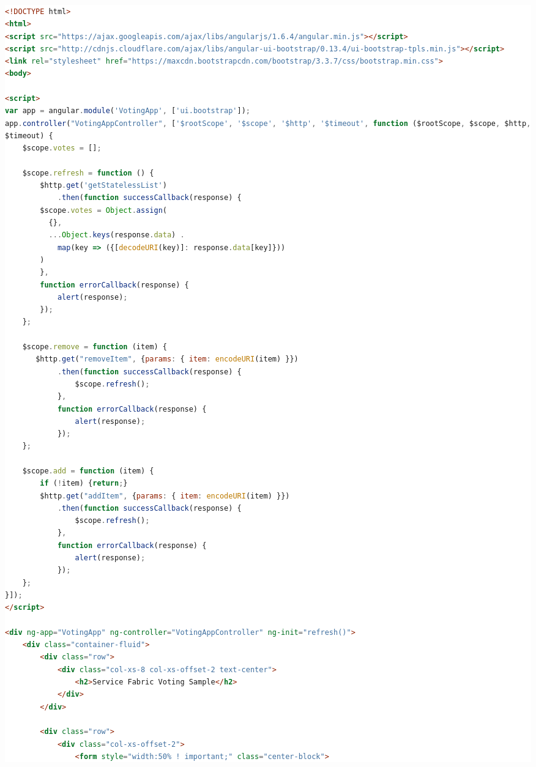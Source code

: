 ```html
<!DOCTYPE html>
<html>
<script src="https://ajax.googleapis.com/ajax/libs/angularjs/1.6.4/angular.min.js"></script>
<script src="http://cdnjs.cloudflare.com/ajax/libs/angular-ui-bootstrap/0.13.4/ui-bootstrap-tpls.min.js"></script>
<link rel="stylesheet" href="https://maxcdn.bootstrapcdn.com/bootstrap/3.3.7/css/bootstrap.min.css">
<body>

<script>
var app = angular.module('VotingApp', ['ui.bootstrap']); 
app.controller("VotingAppController", ['$rootScope', '$scope', '$http', '$timeout', function ($rootScope, $scope, $http, $timeout) {
    $scope.votes = [];
    
    $scope.refresh = function () {
        $http.get('getStatelessList')
            .then(function successCallback(response) {
		$scope.votes = Object.assign(
		  {},
		  ...Object.keys(response.data) .
		    map(key => ({[decodeURI(key)]: response.data[key]}))
		)
  		},
  		function errorCallback(response) {
      		alert(response);
  		});
    };

    $scope.remove = function (item) {            
       $http.get("removeItem", {params: { item: encodeURI(item) }})
       		.then(function successCallback(response) {
     			$scope.refresh();
  			},
  			function errorCallback(response) {
      			alert(response);
  			});
    };

    $scope.add = function (item) {
        if (!item) {return;}        
       	$http.get("addItem", {params: { item: encodeURI(item) }})
   			.then(function successCallback(response) {
 				$scope.refresh();
			},
			function errorCallback(response) {
  				alert(response);
			});        
    };
}]);
</script>

<div ng-app="VotingApp" ng-controller="VotingAppController" ng-init="refresh()">
    <div class="container-fluid">
        <div class="row">
            <div class="col-xs-8 col-xs-offset-2 text-center">
                <h2>Service Fabric Voting Sample</h2>
            </div>
        </div>

        <div class="row">
            <div class="col-xs-offset-2">
                <form style="width:50% ! important;" class="center-block">
```